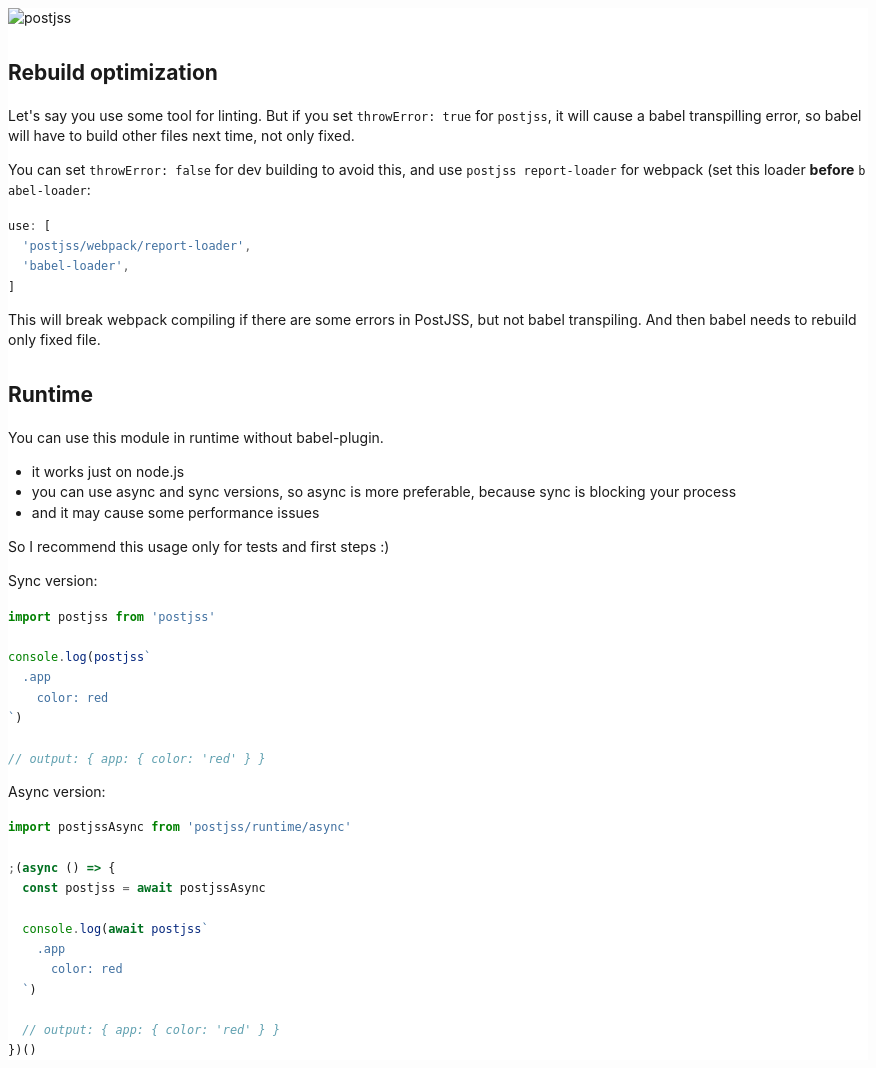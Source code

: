![postjss](https://cloud.githubusercontent.com/assets/11135392/23332827/1d705f20-fb91-11e6-8b13-146a65cf3ed5.gif)


## Rebuild optimization

Let's say you use some tool for linting. But if you set `throwError: true` for `postjss`, it will cause a babel transpilling error, so babel will have to build other files next time, not only fixed.

You can set `throwError: false` for dev building to avoid this, and use `postjss report-loader` for webpack (set this loader **before** `babel-loader`:

```js
use: [
  'postjss/webpack/report-loader',
  'babel-loader',
]
```

This will break webpack compiling if there are some errors in PostJSS, but not babel transpiling. And then babel needs to rebuild only fixed file.

## Runtime

You can use this module in runtime without babel-plugin.
- it works just on node.js
- you can use async and sync versions, so async is more preferable, because sync is blocking your process
- and it may cause some performance issues

So I recommend this usage only for tests and first steps :)

Sync version:

```jsx
import postjss from 'postjss'

console.log(postjss`
  .app
    color: red
`)

// output: { app: { color: 'red' } }
```

Async version:
```jsx
import postjssAsync from 'postjss/runtime/async'

;(async () => {
  const postjss = await postjssAsync

  console.log(await postjss`
    .app
      color: red
  `)

  // output: { app: { color: 'red' } }
})()

```
